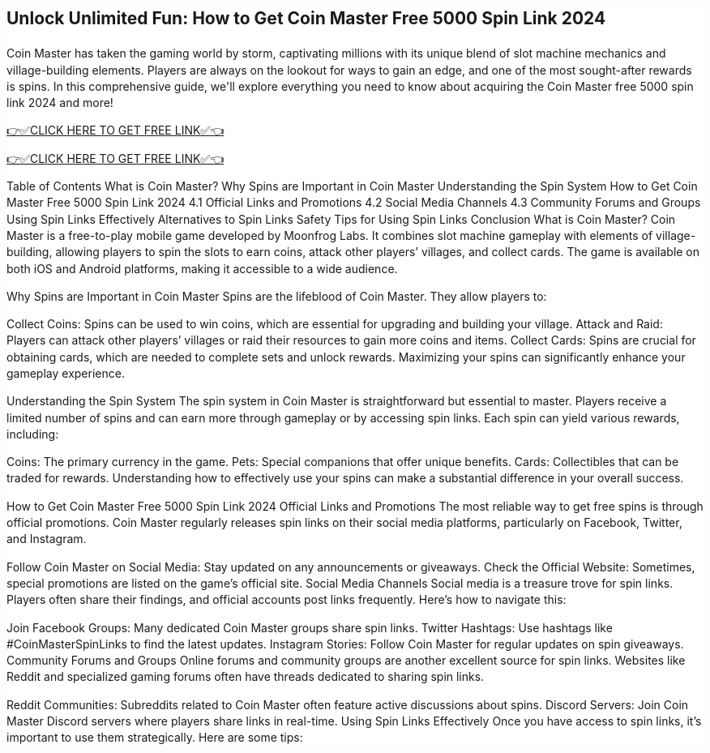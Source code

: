 ## Unlock Unlimited Fun: How to Get Coin Master Free 5000 Spin Link 2024

Coin Master has taken the gaming world by storm, captivating millions with its unique blend of slot machine mechanics and village-building elements. Players are always on the lookout for ways to gain an edge, and one of the most sought-after rewards is spins. In this comprehensive guide, we'll explore everything you need to know about acquiring the Coin Master free 5000 spin link 2024 and more!

[👉✅CLICK HERE TO GET FREE LINK✅👈](https://freesingup.online/CoinMasterSpin/)

[👉✅CLICK HERE TO GET FREE LINK✅👈](https://freesingup.online/CoinMasterSpin/)

Table of Contents What is Coin Master? Why Spins are Important in Coin Master Understanding the Spin System How to Get Coin Master Free 5000 Spin Link 2024 4.1 Official Links and Promotions 4.2 Social Media Channels 4.3 Community Forums and Groups Using Spin Links Effectively Alternatives to Spin Links Safety Tips for Using Spin Links Conclusion What is Coin Master? Coin Master is a free-to-play mobile game developed by Moonfrog Labs. It combines slot machine gameplay with elements of village-building, allowing players to spin the slots to earn coins, attack other players’ villages, and collect cards. The game is available on both iOS and Android platforms, making it accessible to a wide audience.

Why Spins are Important in Coin Master Spins are the lifeblood of Coin Master. They allow players to:

Collect Coins: Spins can be used to win coins, which are essential for upgrading and building your village. Attack and Raid: Players can attack other players’ villages or raid their resources to gain more coins and items. Collect Cards: Spins are crucial for obtaining cards, which are needed to complete sets and unlock rewards. Maximizing your spins can significantly enhance your gameplay experience.

Understanding the Spin System The spin system in Coin Master is straightforward but essential to master. Players receive a limited number of spins and can earn more through gameplay or by accessing spin links. Each spin can yield various rewards, including:

Coins: The primary currency in the game. Pets: Special companions that offer unique benefits. Cards: Collectibles that can be traded for rewards. Understanding how to effectively use your spins can make a substantial difference in your overall success.

How to Get Coin Master Free 5000 Spin Link 2024 Official Links and Promotions The most reliable way to get free spins is through official promotions. Coin Master regularly releases spin links on their social media platforms, particularly on Facebook, Twitter, and Instagram.

Follow Coin Master on Social Media: Stay updated on any announcements or giveaways. Check the Official Website: Sometimes, special promotions are listed on the game’s official site. Social Media Channels Social media is a treasure trove for spin links. Players often share their findings, and official accounts post links frequently. Here’s how to navigate this:

Join Facebook Groups: Many dedicated Coin Master groups share spin links. Twitter Hashtags: Use hashtags like #CoinMasterSpinLinks to find the latest updates. Instagram Stories: Follow Coin Master for regular updates on spin giveaways. Community Forums and Groups Online forums and community groups are another excellent source for spin links. Websites like Reddit and specialized gaming forums often have threads dedicated to sharing spin links.

Reddit Communities: Subreddits related to Coin Master often feature active discussions about spins. Discord Servers: Join Coin Master Discord servers where players share links in real-time. Using Spin Links Effectively Once you have access to spin links, it’s important to use them strategically. Here are some tips:

